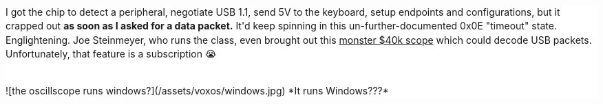 I got the chip to detect a peripheral, negotiate USB 1.1, send 5V to the keyboard, setup endpoints and configurations, but it crapped out **as soon as I asked for a data packet.** It'd keep spinning in this un-further-documented 0x0E "timeout" state. Englightening. Joe Steinmeyer, who runs the class, even brought out this [monster &#36;40k scope](https://www.keysight.com/us/en/product/MSOS054A/high-definition-oscilloscope-500mhz-4-analog-16-digital-channels.html) which could decode USB packets. Unfortunately, that feature is a subscription :sob:

<br/>
![the oscillscope runs windows?](/assets/voxos/windows.jpg)
*It runs Windows???*
<br/>
